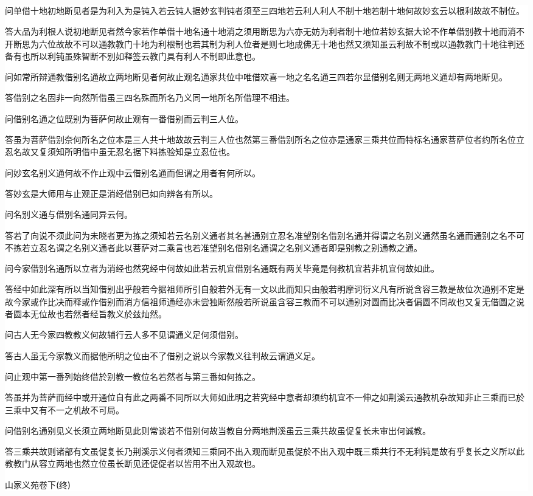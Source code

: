 问单借十地初地断见者是为利入为是钝入若云钝人据妙玄判钝者须至三四地若云利人利人不制十地若制十地何故妙玄云以根利故故不制位。  

答大品为利根人说初地断见者然今家若作单借十地名通十地消之须用断思为六亦无妨为利者制十地位若妙玄据大论不作单借别教十地而消不开断思为六位故故不可以通教教门十地为利根制也若其制为利人位者是则七地成佛无十地也然又须知虽云利故不制或以通教教门十地往判还备有也所以利钝虽殊智断不别如释签云教门具有利人不制即此意也。  

问如常所辩通教借别名通故立两地断见者何故止观名通家共位中唯借欢喜一地之名名通三四若尔显借别名则无两地义通却有两地断见。  

答借别之名固非一向然所借虽三四名殊而所名乃义同一地所名所借理不相违。  

问借别名通之位既别为菩萨何故止观有一番借别而云判三人位。  

答虽为菩萨借别奈何所名之位本是三人共十地故故云判三人位也然第三番借别所名之位亦是通家三乘共位而特标名通家菩萨位者约所名位立忍名故又复须知所明借中虽无忍名据下料拣验知是立忍位也。  

问妙玄名别义通何故不作止观中云借别名通而但谓之用者有何所以。  

答妙玄是大师用与止观正是消经借别已如向辨各有所以。  

问名别义通与借别名通同异云何。  

答若了向说不须此问为未晓者更为拣之须知若云名别义通者其名甚通别立忍名准望别名借别名通并得谓之名别义通然虽名通而通别之名不可不拣若立忍名谓之名别义通者此以菩萨对二乘言也若准望别名借别名通谓之名别义通者即是别教之别通教之通。  

问今家借别名通所以立者为消经也然究经中何故如此若云机宜借别名通既有两关毕竟是何教机宜若非机宜何故如此。  

答经中如此深有所以当知借别出乎般若今据祖师所引自般若外无有一文以此而知只由般若明摩诃衍义凡有所说含容三教是故位次通别不定是故今家或作比决而释或作借别而消方信祖师通经亦未尝独断然般若所说虽含容三教而不可以通别对圆而比决者偏圆不同故也又复无借圆之说者圆本无位故也若然者经旨教义於兹灿然。  

问古人无今家四教教义何故辅行云人多不见谓通义足何须借别。  

答古人虽无今家教义而据他所明之位由不了借别之说以今家教义往判故云谓通义足。  

问止观中第一番列始终借於别教一教位名若然者与第三番如何拣之。  

答虽并为菩萨而经中或开通位自有此之两番不同所以大师如此明之若究经中意者却须约机宜不一伸之如荆溪云通教机杂故知非止三乘而已於三乘中又有不一之机故不可局。  

问借别名通别见义长须立两地断见此则常谈若不借别何故当教自分两地荆溪虽云三乘共故虽促复长未审出何诚教。  

答三乘共故则诸部有文虽促复长乃荆溪示义何者须知三乘同不出入观而断见虽促於不出入观中既三乘共行不无利钝是故有乎复长之义所以此教教门从容立两地也然立位虽长断见还促促者以皆用不出入观故也。  

山家义苑卷下(终)  
